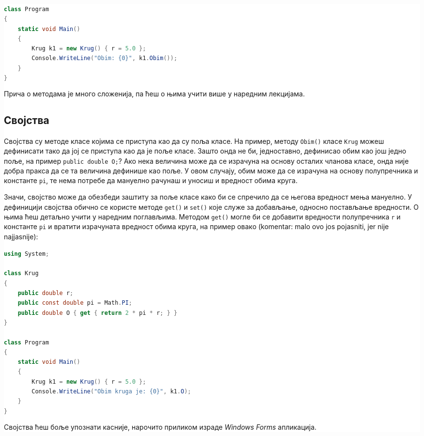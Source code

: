 ```cs
class Program
{
    static void Main()
    {
        Krug k1 = new Krug() { r = 5.0 };
        Console.WriteLine("Obim: {0}", k1.Obim());
    }
}
```

Прича о методама је много сложенија, па ћеш о њима учити више у наредним
лекцијама.

## Својства

Својства су методе класе којима се приступа као да су поља класе. На пример,
методу `Obim()` класе `Krug` можеш дефинисати тако да јој се приступа као да је
поље класе. Зашто онда не би, једноставно, дефинисао обим као још једно поље,
на пример `public double O;`? Ако нека величина може да се израчуна на основу
осталих чланова класе, онда није добра пракса да се та величина дефинише као
поље. У овом случају, обим може да се израчуна на основу полупречника и
константе `pi`, те нема потребе да мануелно рачунаш и уносиш и вредност обима
круга.

Значи, својство може да обезбеди заштиту за поље класе како би се спречило да
се његова вредност мења мануелно. У дефиницији својства обично се користе
методе `get()` и `set()` које служе за добављање, односно постављање вредности.
О њима ћеш детаљно учити у наредним поглављима. Методом `get()` могле би се
добавити вредности полупречника `r` и константе `pi` и вратити израчуната
вредност обима круга, на пример овако (komentar: malo ovo jos pojasniti, jer nije najjasnije):

```cs
using System;

class Krug
{
    public double r;
    public const double pi = Math.PI;
    public double O { get { return 2 * pi * r; } }
}

class Program
{
    static void Main()
    {
        Krug k1 = new Krug() { r = 5.0 };
        Console.WriteLine("Obim kruga je: {0}", k1.O);
    }
}
```

Својства ћеш боље упознати касније, нарочито приликом израде *Windows Forms*
апликација.
